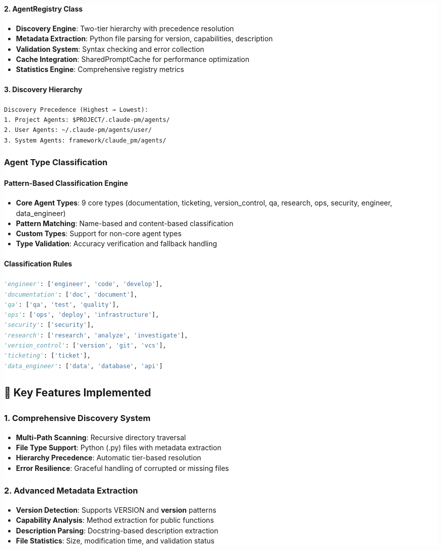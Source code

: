 #### 2. **AgentRegistry Class**
- **Discovery Engine**: Two-tier hierarchy with precedence resolution
- **Metadata Extraction**: Python file parsing for version, capabilities, description
- **Validation System**: Syntax checking and error collection
- **Cache Integration**: SharedPromptCache for performance optimization
- **Statistics Engine**: Comprehensive registry metrics

#### 3. **Discovery Hierarchy**
```
Discovery Precedence (Highest → Lowest):
1. Project Agents: $PROJECT/.claude-pm/agents/
2. User Agents: ~/.claude-pm/agents/user/
3. System Agents: framework/claude_pm/agents/
```

### Agent Type Classification

#### Pattern-Based Classification Engine
- **Core Agent Types**: 9 core types (documentation, ticketing, version_control, qa, research, ops, security, engineer, data_engineer)
- **Pattern Matching**: Name-based and content-based classification
- **Custom Types**: Support for non-core agent types
- **Type Validation**: Accuracy verification and fallback handling

#### Classification Rules
```python
'engineer': ['engineer', 'code', 'develop'],
'documentation': ['doc', 'document'],
'qa': ['qa', 'test', 'quality'],
'ops': ['ops', 'deploy', 'infrastructure'],
'security': ['security'],
'research': ['research', 'analyze', 'investigate'],
'version_control': ['version', 'git', 'vcs'],
'ticketing': ['ticket'],
'data_engineer': ['data', 'database', 'api']
```

## 🚀 Key Features Implemented

### 1. **Comprehensive Discovery System**
- **Multi-Path Scanning**: Recursive directory traversal
- **File Type Support**: Python (.py) files with metadata extraction
- **Hierarchy Precedence**: Automatic tier-based resolution
- **Error Resilience**: Graceful handling of corrupted or missing files

### 2. **Advanced Metadata Extraction**
- **Version Detection**: Supports VERSION and __version__ patterns
- **Capability Analysis**: Method extraction for public functions
- **Description Parsing**: Docstring-based description extraction
- **File Statistics**: Size, modification time, and validation status
